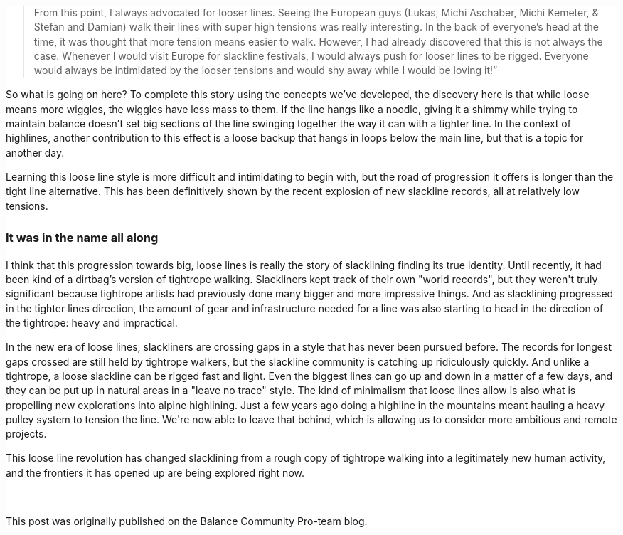 >From this point, I always advocated for looser lines. Seeing the European guys (Lukas, Michi Aschaber, Michi Kemeter, & Stefan and Damian) walk their lines with super high tensions was really interesting. In the back of everyone’s head at the time, it was thought that more tension means easier to walk. However, I had already discovered that this is not always the case. Whenever I would visit Europe for slackline festivals, I would always push for looser lines to be rigged. Everyone would always be intimidated by the looser tensions and would shy away while I would be loving it!”

So what is going on here? To complete this story using the concepts we’ve developed, the discovery here is that while loose means more wiggles, the wiggles have less mass to them. If the line hangs like a noodle, giving it a shimmy while trying to maintain balance doesn’t set big sections of the line swinging together the way it can with a tighter line. In the context of highlines, another contribution to this effect is a loose backup that hangs in loops below the main line, but that is a topic for another day.

Learning this loose line style is more difficult and intimidating to begin with, but the road of progression it offers is longer than the tight line alternative. This has been definitively shown by the recent explosion of new slackline records, all at relatively low tensions.

### It was in the name all along

I think that this progression towards big, loose lines is really the story of slacklining finding its true identity. Until recently, it had been kind of a dirtbag’s version of tightrope walking. Slackliners kept track of their own "world records", but they weren't truly significant because tightrope artists had previously done many bigger and more impressive things. And as slacklining progressed in the tighter lines direction, the amount of gear and infrastructure needed for a line was also starting to head in the direction of the tightrope: heavy and impractical.

In the new era of loose lines, slackliners are crossing gaps in a style that has never been pursued before. The records for longest gaps crossed are still held by tightrope walkers, but the slackline community is catching up ridiculously quickly. And unlike a tightrope, a loose slackline can be rigged fast and light. Even the biggest lines can go up and down in a matter of a few days, and they can be put up in natural areas in a "leave no trace" style. The kind of minimalism that loose lines allow is also what is propelling new explorations into alpine highlining. Just a few years ago doing a highline in the mountains meant hauling a heavy pulley system to tension the line. We're now able to leave that behind, which is allowing us to consider more ambitious and remote projects.

This loose line revolution has changed slacklining from a rough copy of tightrope walking into a legitimately new human activity, and the frontiers it has opened up are being explored right now.

<br><p class='attribution'>This post was originally published on the Balance Community Pro-team [blog](http://www.balancecommunity.com/pro-team/a-history-of-sag/).</p>
